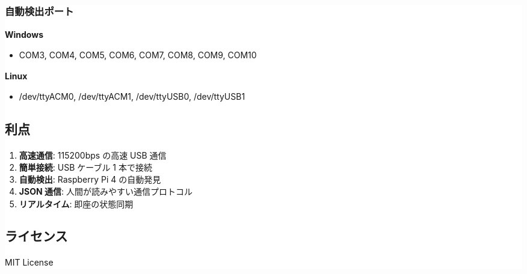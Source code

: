 ### 自動検出ポート

**Windows**

- COM3, COM4, COM5, COM6, COM7, COM8, COM9, COM10

**Linux**

- /dev/ttyACM0, /dev/ttyACM1, /dev/ttyUSB0, /dev/ttyUSB1

## 利点

1. **高速通信**: 115200bps の高速 USB 通信
2. **簡単接続**: USB ケーブル 1 本で接続
3. **自動検出**: Raspberry Pi 4 の自動発見
4. **JSON 通信**: 人間が読みやすい通信プロトコル
5. **リアルタイム**: 即座の状態同期

## ライセンス

MIT License

